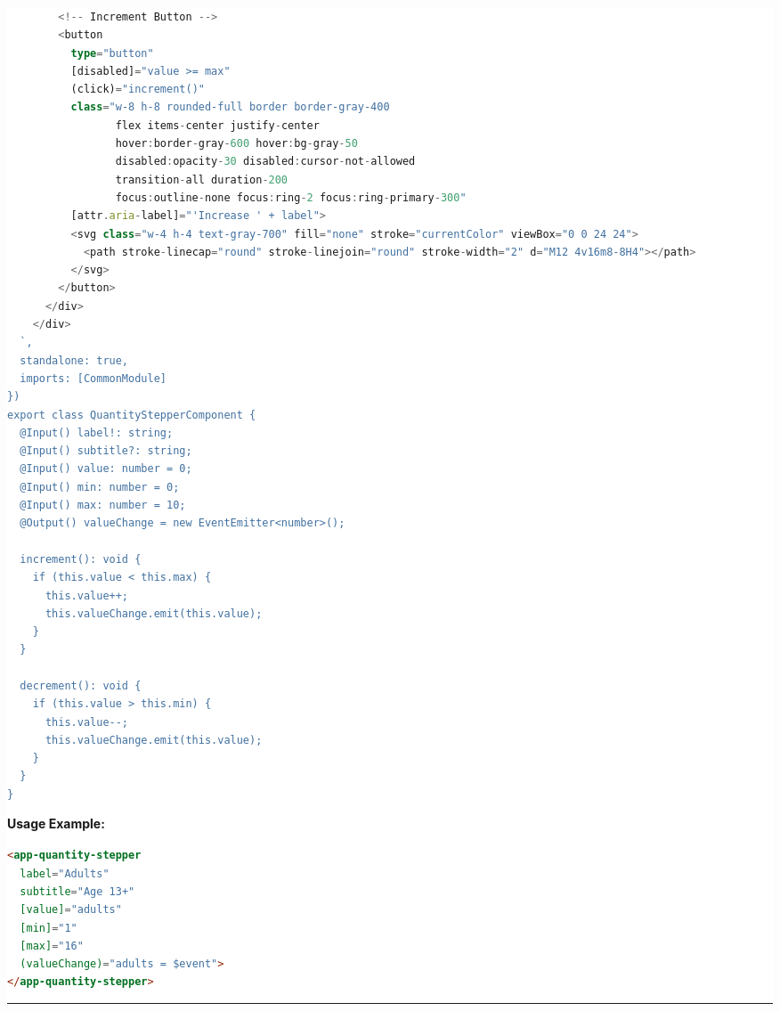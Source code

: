 ```typescript
        <!-- Increment Button -->
        <button
          type="button"
          [disabled]="value >= max"
          (click)="increment()"
          class="w-8 h-8 rounded-full border border-gray-400
                 flex items-center justify-center
                 hover:border-gray-600 hover:bg-gray-50
                 disabled:opacity-30 disabled:cursor-not-allowed
                 transition-all duration-200
                 focus:outline-none focus:ring-2 focus:ring-primary-300"
          [attr.aria-label]="'Increase ' + label">
          <svg class="w-4 h-4 text-gray-700" fill="none" stroke="currentColor" viewBox="0 0 24 24">
            <path stroke-linecap="round" stroke-linejoin="round" stroke-width="2" d="M12 4v16m8-8H4"></path>
          </svg>
        </button>
      </div>
    </div>
  `,
  standalone: true,
  imports: [CommonModule]
})
export class QuantityStepperComponent {
  @Input() label!: string;
  @Input() subtitle?: string;
  @Input() value: number = 0;
  @Input() min: number = 0;
  @Input() max: number = 10;
  @Output() valueChange = new EventEmitter<number>();

  increment(): void {
    if (this.value < this.max) {
      this.value++;
      this.valueChange.emit(this.value);
    }
  }

  decrement(): void {
    if (this.value > this.min) {
      this.value--;
      this.valueChange.emit(this.value);
    }
  }
}
```

**Usage Example:**
```html
<app-quantity-stepper
  label="Adults"
  subtitle="Age 13+"
  [value]="adults"
  [min]="1"
  [max]="16"
  (valueChange)="adults = $event">
</app-quantity-stepper>
```

---